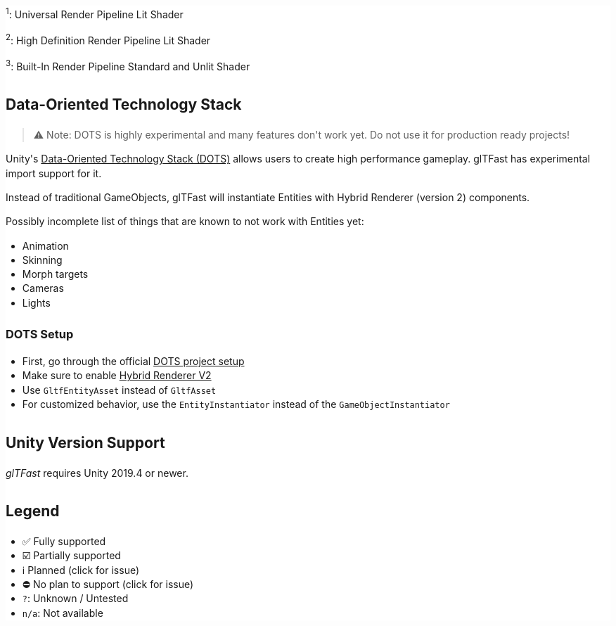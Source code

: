 <sup>1</sup>: Universal Render Pipeline Lit Shader

<sup>2</sup>: High Definition Render Pipeline Lit Shader

<sup>3</sup>: Built-In Render Pipeline Standard and Unlit Shader

## Data-Oriented Technology Stack

> ⚠️ Note: DOTS is highly experimental and many features don't work yet. Do not use it for production ready projects!

Unity's [Data-Oriented Technology Stack (DOTS)][DOTS] allows users to create high performance gameplay. glTFast has experimental import support for it.

Instead of traditional GameObjects, glTFast will instantiate Entities with Hybrid Renderer (version 2) components.

Possibly incomplete list of things that are known to not work with Entities yet:

- Animation
- Skinning
- Morph targets
- Cameras
- Lights

### DOTS Setup

- First, go through the official [DOTS project setup](https://docs.unity3d.com/Packages/com.unity.entities@0.17/manual/install_setup.html)
- Make sure to enable [Hybrid Renderer V2](https://docs.unity3d.com/Packages/com.unity.rendering.hybrid@0.11/manual/creating-a-new-hybrid-renderer-project.html)
- Use `GltfEntityAsset` instead of `GltfAsset`
- For customized behavior, use the `EntityInstantiator` instead of the `GameObjectInstantiator`

## Unity Version Support

*glTFast* requires Unity 2019.4 or newer.

## Legend

- ✅ Fully supported
- ☑️ Partially supported
- ℹ️ Planned (click for issue)
- ⛔️ No plan to support (click for issue)
- `?`: Unknown / Untested
- `n/a`: Not available

[AnimationMecanim]: https://github.com/atteneder/glTFast/issues/167
[AnimationPlayables]: https://github.com/atteneder/glTFast/issues/166  
[ClearCoat]: https://github.com/atteneder/glTFast/issues/68
[DOTS]: https://unity.com/dots
[HDRP]: https://unity.com/srp/High-Definition-Render-Pipeline
[IBL]: https://github.com/atteneder/glTFast/issues/108
[IOR]: https://github.com/atteneder/glTFast/issues/207
[MeshOpt]: https://github.com/KhronosGroup/glTF/tree/main/extensions/2.0/Vendor/EXT_meshopt_compression
[MeshOptPkg]: https://docs.unity3d.com/Packages/com.unity.meshopt.decompress@0.1/manual/index.html
[newIssue]: https://github.com/atteneder/glTFast/issues/new
[SamplerFilter]: https://github.com/atteneder/glTFast/issues/61 
[Sheen]: https://github.com/atteneder/glTFast/issues/110
[Skins]: https://www.khronos.org/registry/glTF/specs/2.0/glTF-2.0.html#skins
[Specular]: https://github.com/atteneder/glTFast/issues/208
[Transmission]: https://github.com/atteneder/glTFast/issues/111
[URP]: https://unity.com/srp/universal-render-pipeline
[UVsets]: https://github.com/atteneder/glTFast/issues/206
[Variants]: https://github.com/atteneder/glTFast/issues/112
[Volume]: https://github.com/atteneder/glTFast/issues/209
